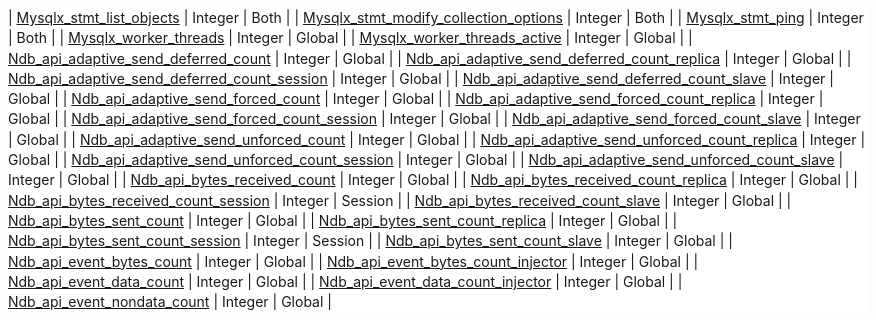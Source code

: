 | [Mysqlx_stmt_list_objects](https://dev.mysql.com/doc/refman/8.0/en/x-plugin-status-variables.html#statvar_Mysqlx_stmt_list_objects) | Integer        | Both           |
| [Mysqlx_stmt_modify_collection_options](https://dev.mysql.com/doc/refman/8.0/en/x-plugin-status-variables.html#statvar_Mysqlx_stmt_modify_collection_options) | Integer        | Both           |
| [Mysqlx_stmt_ping](https://dev.mysql.com/doc/refman/8.0/en/x-plugin-status-variables.html#statvar_Mysqlx_stmt_ping) | Integer        | Both           |
| [Mysqlx_worker_threads](https://dev.mysql.com/doc/refman/8.0/en/x-plugin-status-variables.html#statvar_Mysqlx_worker_threads) | Integer        | Global         |
| [Mysqlx_worker_threads_active](https://dev.mysql.com/doc/refman/8.0/en/x-plugin-status-variables.html#statvar_Mysqlx_worker_threads_active) | Integer        | Global         |
| [Ndb_api_adaptive_send_deferred_count](https://dev.mysql.com/doc/refman/8.0/en/mysql-cluster-options-variables.html#statvar_Ndb_api_adaptive_send_deferred_count) | Integer        | Global         |
| [Ndb_api_adaptive_send_deferred_count_replica](https://dev.mysql.com/doc/refman/8.0/en/mysql-cluster-options-variables.html#statvar_Ndb_api_adaptive_send_deferred_count_replica) | Integer        | Global         |
| [Ndb_api_adaptive_send_deferred_count_session](https://dev.mysql.com/doc/refman/8.0/en/mysql-cluster-options-variables.html#statvar_Ndb_api_adaptive_send_deferred_count_session) | Integer        | Global         |
| [Ndb_api_adaptive_send_deferred_count_slave](https://dev.mysql.com/doc/refman/8.0/en/mysql-cluster-options-variables.html#statvar_Ndb_api_adaptive_send_deferred_count_slave) | Integer        | Global         |
| [Ndb_api_adaptive_send_forced_count](https://dev.mysql.com/doc/refman/8.0/en/mysql-cluster-options-variables.html#statvar_Ndb_api_adaptive_send_forced_count) | Integer        | Global         |
| [Ndb_api_adaptive_send_forced_count_replica](https://dev.mysql.com/doc/refman/8.0/en/mysql-cluster-options-variables.html#statvar_Ndb_api_adaptive_send_forced_count_replica) | Integer        | Global         |
| [Ndb_api_adaptive_send_forced_count_session](https://dev.mysql.com/doc/refman/8.0/en/mysql-cluster-options-variables.html#statvar_Ndb_api_adaptive_send_forced_count_session) | Integer        | Global         |
| [Ndb_api_adaptive_send_forced_count_slave](https://dev.mysql.com/doc/refman/8.0/en/mysql-cluster-options-variables.html#statvar_Ndb_api_adaptive_send_forced_count_slave) | Integer        | Global         |
| [Ndb_api_adaptive_send_unforced_count](https://dev.mysql.com/doc/refman/8.0/en/mysql-cluster-options-variables.html#statvar_Ndb_api_adaptive_send_unforced_count) | Integer        | Global         |
| [Ndb_api_adaptive_send_unforced_count_replica](https://dev.mysql.com/doc/refman/8.0/en/mysql-cluster-options-variables.html#statvar_Ndb_api_adaptive_send_unforced_count_replica) | Integer        | Global         |
| [Ndb_api_adaptive_send_unforced_count_session](https://dev.mysql.com/doc/refman/8.0/en/mysql-cluster-options-variables.html#statvar_Ndb_api_adaptive_send_unforced_count_session) | Integer        | Global         |
| [Ndb_api_adaptive_send_unforced_count_slave](https://dev.mysql.com/doc/refman/8.0/en/mysql-cluster-options-variables.html#statvar_Ndb_api_adaptive_send_unforced_count_slave) | Integer        | Global         |
| [Ndb_api_bytes_received_count](https://dev.mysql.com/doc/refman/8.0/en/mysql-cluster-options-variables.html#statvar_Ndb_api_bytes_received_count) | Integer        | Global         |
| [Ndb_api_bytes_received_count_replica](https://dev.mysql.com/doc/refman/8.0/en/mysql-cluster-options-variables.html#statvar_Ndb_api_bytes_received_count_replica) | Integer        | Global         |
| [Ndb_api_bytes_received_count_session](https://dev.mysql.com/doc/refman/8.0/en/mysql-cluster-options-variables.html#statvar_Ndb_api_bytes_received_count_session) | Integer        | Session        |
| [Ndb_api_bytes_received_count_slave](https://dev.mysql.com/doc/refman/8.0/en/mysql-cluster-options-variables.html#statvar_Ndb_api_bytes_received_count_slave) | Integer        | Global         |
| [Ndb_api_bytes_sent_count](https://dev.mysql.com/doc/refman/8.0/en/mysql-cluster-options-variables.html#statvar_Ndb_api_bytes_sent_count) | Integer        | Global         |
| [Ndb_api_bytes_sent_count_replica](https://dev.mysql.com/doc/refman/8.0/en/mysql-cluster-options-variables.html#statvar_Ndb_api_bytes_sent_count_replica) | Integer        | Global         |
| [Ndb_api_bytes_sent_count_session](https://dev.mysql.com/doc/refman/8.0/en/mysql-cluster-options-variables.html#statvar_Ndb_api_bytes_sent_count_session) | Integer        | Session        |
| [Ndb_api_bytes_sent_count_slave](https://dev.mysql.com/doc/refman/8.0/en/mysql-cluster-options-variables.html#statvar_Ndb_api_bytes_sent_count_slave) | Integer        | Global         |
| [Ndb_api_event_bytes_count](https://dev.mysql.com/doc/refman/8.0/en/mysql-cluster-options-variables.html#statvar_Ndb_api_event_bytes_count) | Integer        | Global         |
| [Ndb_api_event_bytes_count_injector](https://dev.mysql.com/doc/refman/8.0/en/mysql-cluster-options-variables.html#statvar_Ndb_api_event_bytes_count_injector) | Integer        | Global         |
| [Ndb_api_event_data_count](https://dev.mysql.com/doc/refman/8.0/en/mysql-cluster-options-variables.html#statvar_Ndb_api_event_data_count) | Integer        | Global         |
| [Ndb_api_event_data_count_injector](https://dev.mysql.com/doc/refman/8.0/en/mysql-cluster-options-variables.html#statvar_Ndb_api_event_data_count_injector) | Integer        | Global         |
| [Ndb_api_event_nondata_count](https://dev.mysql.com/doc/refman/8.0/en/mysql-cluster-options-variables.html#statvar_Ndb_api_event_nondata_count) | Integer        | Global         |